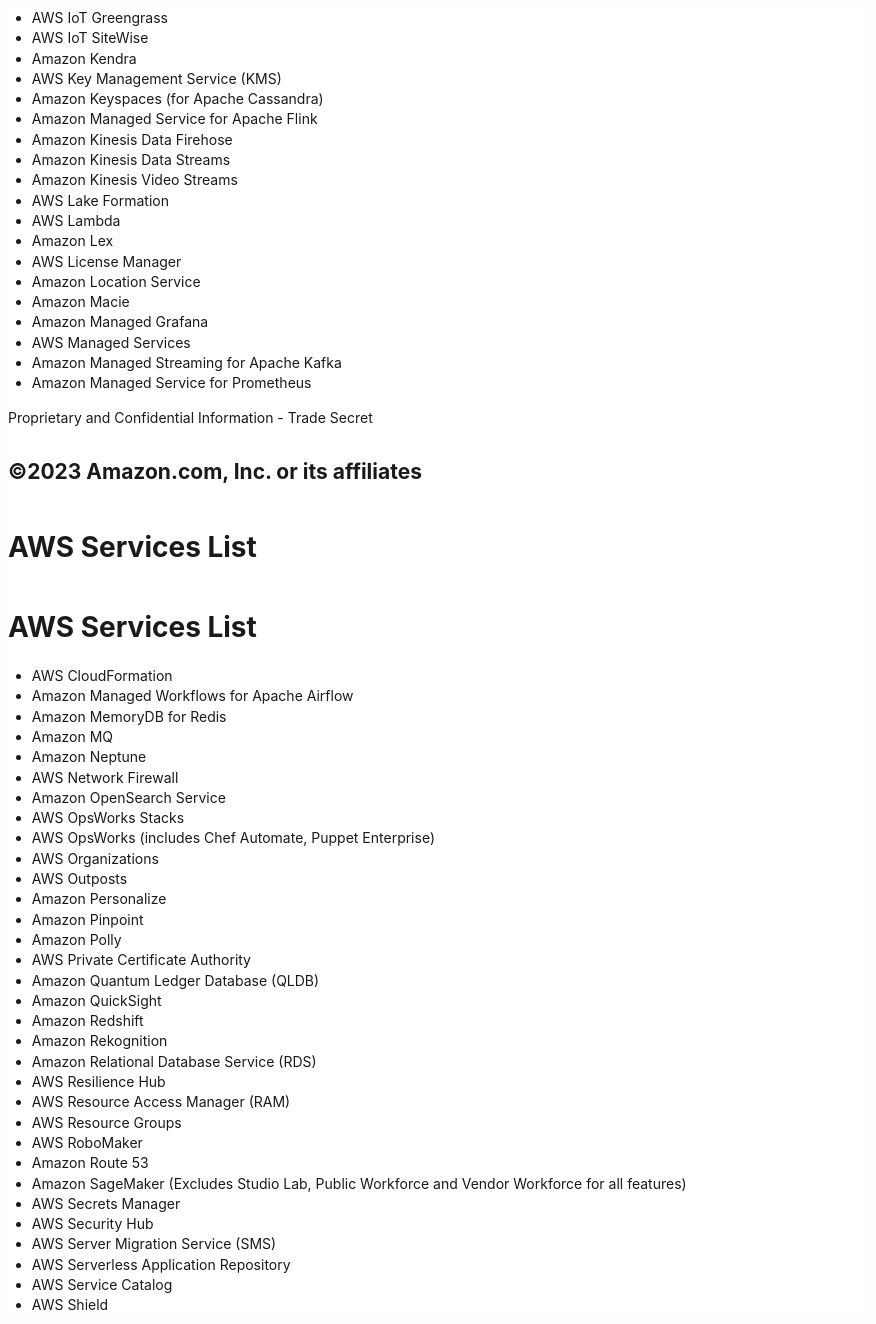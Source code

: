 - AWS IoT Greengrass
- AWS IoT SiteWise
- Amazon Kendra
- AWS Key Management Service (KMS)
- Amazon Keyspaces (for Apache Cassandra)
- Amazon Managed Service for Apache Flink
- Amazon Kinesis Data Firehose
- Amazon Kinesis Data Streams
- Amazon Kinesis Video Streams
- AWS Lake Formation
- AWS Lambda
- Amazon Lex
- AWS License Manager
- Amazon Location Service
- Amazon Macie
- Amazon Managed Grafana
- AWS Managed Services
- Amazon Managed Streaming for Apache Kafka
- Amazon Managed Service for Prometheus

Proprietary and Confidential Information - Trade Secret

©2023 Amazon.com, Inc. or its affiliates
---
#

# AWS Services List

# AWS Services List

- AWS CloudFormation
- Amazon Managed Workflows for Apache Airflow
- Amazon MemoryDB for Redis
- Amazon MQ
- Amazon Neptune
- AWS Network Firewall
- Amazon OpenSearch Service
- AWS OpsWorks Stacks
- AWS OpsWorks (includes Chef Automate, Puppet Enterprise)
- AWS Organizations
- AWS Outposts
- Amazon Personalize
- Amazon Pinpoint
- Amazon Polly
- AWS Private Certificate Authority
- Amazon Quantum Ledger Database (QLDB)
- Amazon QuickSight
- Amazon Redshift
- Amazon Rekognition
- Amazon Relational Database Service (RDS)
- AWS Resilience Hub
- AWS Resource Access Manager (RAM)
- AWS Resource Groups
- AWS RoboMaker
- Amazon Route 53
- Amazon SageMaker (Excludes Studio Lab, Public Workforce and Vendor Workforce for all features)
- AWS Secrets Manager
- AWS Security Hub
- AWS Server Migration Service (SMS)
- AWS Serverless Application Repository
- AWS Service Catalog
- AWS Shield